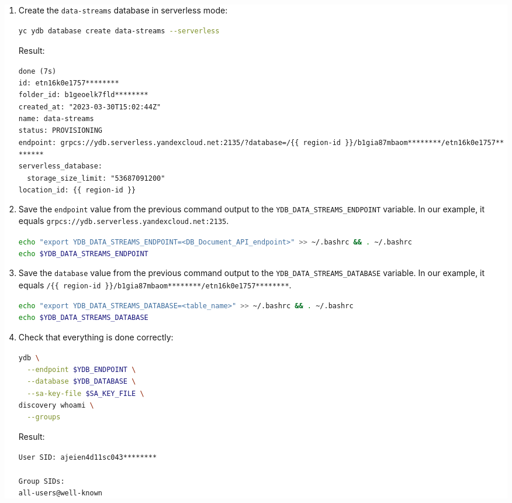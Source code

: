 1. Create the `data-streams` database in serverless mode:

    ```bash
    yc ydb database create data-streams --serverless
    ```

    Result:
    
    ```
    done (7s)
    id: etn16k0e1757********
    folder_id: b1geoelk7fld********
    created_at: "2023-03-30T15:02:44Z"
    name: data-streams
    status: PROVISIONING
    endpoint: grpcs://ydb.serverless.yandexcloud.net:2135/?database=/{{ region-id }}/b1gia87mbaom********/etn16k0e1757********
    serverless_database:
      storage_size_limit: "53687091200"
    location_id: {{ region-id }}
    ```

1. Save the `endpoint` value from the previous command output to the `YDB_DATA_STREAMS_ENDPOINT` variable. In our example, it equals `grpcs://ydb.serverless.yandexcloud.net:2135`.

    ```bash
    echo "export YDB_DATA_STREAMS_ENDPOINT=<DB_Document_API_endpoint>" >> ~/.bashrc && . ~/.bashrc
    echo $YDB_DATA_STREAMS_ENDPOINT
    ```

1. Save the `database` value from the previous command output to the `YDB_DATA_STREAMS_DATABASE` variable. In our example, it equals `/{{ region-id }}/b1gia87mbaom********/etn16k0e1757********`.

    ```bash
    echo "export YDB_DATA_STREAMS_DATABASE=<table_name>" >> ~/.bashrc && . ~/.bashrc
    echo $YDB_DATA_STREAMS_DATABASE
    ```

1. Check that everything is done correctly:

   ```bash
   ydb \
     --endpoint $YDB_ENDPOINT \
     --database $YDB_DATABASE \
     --sa-key-file $SA_KEY_FILE \
   discovery whoami \
     --groups
   ```

   Result:
   
   ```text
   User SID: ajeien4d11sc043********
   
   Group SIDs:
   all-users@well-known
   ```
